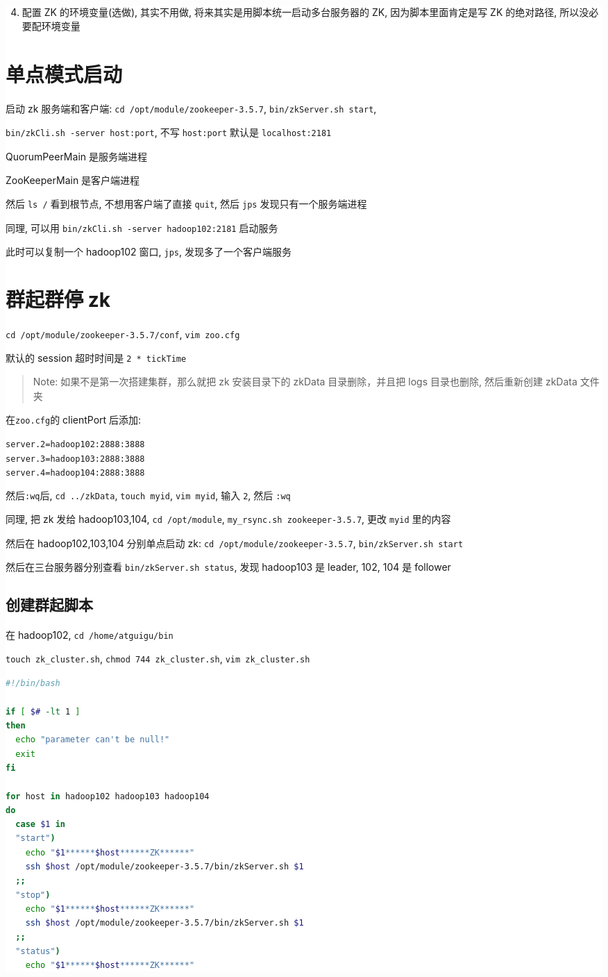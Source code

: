 4. 配置 ZK 的环境变量(选做), 其实不用做, 将来其实是用脚本统一启动多台服务器的 ZK, 因为脚本里面肯定是写 ZK 的绝对路径, 所以没必要配环境变量

# 单点模式启动

启动 zk 服务端和客户端: `cd /opt/module/zookeeper-3.5.7`, `bin/zkServer.sh start`,

`bin/zkCli.sh -server host:port`, 不写 `host:port` 默认是 `localhost:2181`

QuorumPeerMain 是服务端进程

ZooKeeperMain 是客户端进程

然后 `ls /` 看到根节点, 不想用客户端了直接 `quit`, 然后 `jps` 发现只有一个服务端进程

同理, 可以用 `bin/zkCli.sh -server hadoop102:2181` 启动服务

此时可以复制一个 hadoop102 窗口, `jps`, 发现多了一个客户端服务

# 群起群停 zk

`cd /opt/module/zookeeper-3.5.7/conf`, `vim zoo.cfg`

默认的 session 超时时间是 `2 * tickTime`

> Note: 如果不是第一次搭建集群，那么就把 zk 安装目录下的 zkData 目录删除，并且把 logs 目录也删除, 然后重新创建 zkData 文件夹

在`zoo.cfg`的 clientPort 后添加:

```sh
server.2=hadoop102:2888:3888
server.3=hadoop103:2888:3888
server.4=hadoop104:2888:3888
```

然后`:wq`后, `cd ../zkData`, `touch myid`, `vim myid`, 输入 `2`, 然后 `:wq`

同理, 把 zk 发给 hadoop103,104, `cd /opt/module`, `my_rsync.sh zookeeper-3.5.7`, 更改 `myid` 里的内容

然后在 hadoop102,103,104 分别单点启动 zk: `cd /opt/module/zookeeper-3.5.7`, `bin/zkServer.sh start`

然后在三台服务器分别查看 `bin/zkServer.sh status`, 发现 hadoop103 是 leader, 102, 104 是 follower

## 创建群起脚本

在 hadoop102, `cd /home/atguigu/bin`

`touch zk_cluster.sh`, `chmod 744 zk_cluster.sh`, `vim zk_cluster.sh`

```sh
#!/bin/bash

if [ $# -lt 1 ]
then
  echo "parameter can't be null!"
  exit
fi

for host in hadoop102 hadoop103 hadoop104
do
  case $1 in
  "start")
    echo "$1******$host******ZK******"
    ssh $host /opt/module/zookeeper-3.5.7/bin/zkServer.sh $1
  ;;
  "stop")
    echo "$1******$host******ZK******"
    ssh $host /opt/module/zookeeper-3.5.7/bin/zkServer.sh $1
  ;;
  "status")
    echo "$1******$host******ZK******"
```